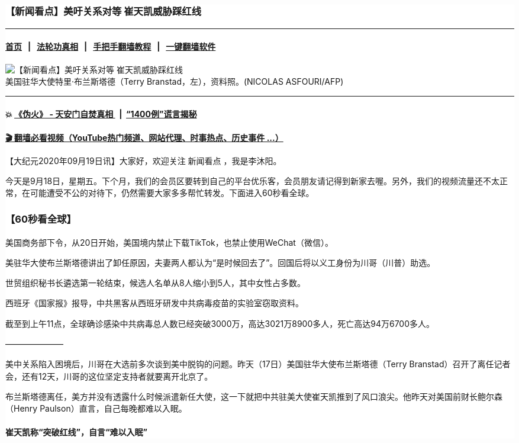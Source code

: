 ### 【新闻看点】美吁关系对等 崔天凯威胁踩红线
------------------------

#### [首页](https://github.com/gfw-breaker/banned-news3/blob/master/README.md) &nbsp;&nbsp;|&nbsp;&nbsp; [法轮功真相](https://github.com/begood0513/basic/blob/master/README.md)  &nbsp;&nbsp;|&nbsp;&nbsp; [手把手翻墙教程](https://github.com/gfw-breaker/guides/wiki)  &nbsp;&nbsp;|&nbsp;&nbsp; [一键翻墙软件](https://github.com/gfw-breaker/nogfw/blob/master/README.md)  



<div><img alt="【新闻看点】美吁关系对等 崔天凯威胁踩红线" class="attachment-djy_600_400 size-djy_600_400 wp-post-image" src="https://i.epochtimes.com/assets/uploads/2020/09/000_Q03YD-600x400.jpg"/>
<div class="caption">
 美国驻华大使特里·布兰斯塔德（Terry Branstad，左），资料照。(NICOLAS ASFOURI/AFP)
</div></div><hr/>

#### 💥 [《伪火》 - 天安门自焚真相 ](http://158.247.195.190:10000/videos/blog/weihuo.html)&nbsp; |&nbsp; [“1400例”谎言揭秘  ](http://158.247.195.190:10000/videos/blog/jiexi1400.html)

#### [ 🎬  翻墙必看视频（YouTube热门频道、网站代理、时事热点、历史事件 ...）](https://github.com/gfw-breaker/links/blob/master/banned.md)

<div><p>
 【大纪元2020年09月19日讯】大家好，欢迎关注
 <ok href="https://www.epochtimes.com/gb/tag/%E6%96%B0%E9%97%BB%E7%9C%8B%E7%82%B9.html">
  新闻看点
 </ok>
 ，我是李沐阳。
</p>
<p>
 今天是9月18日，星期五。下个月，我们的会员区要转到自己的平台优乐客，会员朋友请记得到新家去喔。另外，我们的视频流量还不太正常，在可能遭受不公的对待下，仍然需要大家多多帮忙转发。下面进入60秒看全球。
</p>
<h3>
 【60秒看全球】
</h3>
<p>
 美国商务部下令，从20日开始，美国境内禁止下载TikTok，也禁止使用WeChat（微信）。
</p>
<p>
 美驻华大使布兰斯塔德讲出了卸任原因，夫妻两人都认为“是时候回去了”。回国后将以义工身份为川哥（川普）助选。
</p>
<p>
 世贸组织秘书长遴选第一轮结束，候选人名单从8人缩小到5人，其中女性占多数。
</p>
<p>
 西班牙《国家报》报导，中共黑客从西班牙研发中共病毒疫苗的实验室窃取资料。
</p>
<p>
 截至到上午11点，全球确诊感染中共病毒总人数已经突破3000万，高达3021万8900多人，死亡高达94万6700多人。
</p>
<p>
 ———————
</p>
<p>
 美中关系陷入困境后，川哥在大选前多次谈到美中脱钩的问题。昨天（17日）美国驻华大使布兰斯塔德（Terry Branstad）召开了离任记者会，还有12天，川哥的这位坚定支持者就要离开北京了。
</p>
<p>
 布兰斯塔德离任，美方并没有透露什么时候派遣新任大使，这一下就把中共驻美大使崔天凯推到了风口浪尖。他昨天对美国前财长鲍尔森（Henry Paulson）直言，自己每晚都难以入眠。
</p>
<h4>
 崔天凯称“突破红线”，自言“难以入眠”